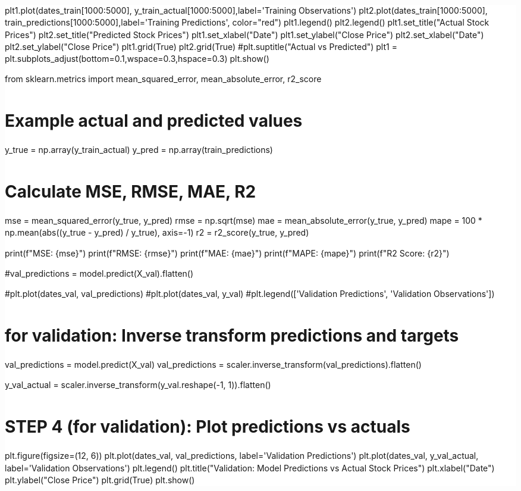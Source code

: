 plt1.plot(dates_train[1000:5000], y_train_actual[1000:5000],label='Training Observations')
plt2.plot(dates_train[1000:5000], train_predictions[1000:5000],label='Training Predictions', color="red")
plt1.legend()
plt2.legend()
plt1.set_title("Actual Stock Prices")
plt2.set_title("Predicted Stock Prices")
plt1.set_xlabel("Date")
plt1.set_ylabel("Close Price")
plt2.set_xlabel("Date")
plt2.set_ylabel("Close Price")
plt1.grid(True)
plt2.grid(True)
#plt.suptitle("Actual vs Predicted")
plt1 = plt.subplots_adjust(bottom=0.1,wspace=0.3,hspace=0.3)
plt.show()


from sklearn.metrics import mean_squared_error, mean_absolute_error, r2_score

# Example actual and predicted values
y_true = np.array(y_train_actual)
y_pred = np.array(train_predictions)

# Calculate MSE, RMSE, MAE, R2
mse = mean_squared_error(y_true, y_pred)
rmse = np.sqrt(mse)
mae = mean_absolute_error(y_true, y_pred)
mape = 100 * np.mean(abs((y_true - y_pred) / y_true), axis=-1)
r2 = r2_score(y_true, y_pred)

print(f"MSE: {mse}")
print(f"RMSE: {rmse}")
print(f"MAE: {mae}")
print(f"MAPE: {mape}")
print(f"R2 Score: {r2}")

#val_predictions = model.predict(X_val).flatten()

#plt.plot(dates_val, val_predictions)
#plt.plot(dates_val, y_val)
#plt.legend(['Validation Predictions', 'Validation Observations'])


# for validation: Inverse transform predictions and targets
val_predictions = model.predict(X_val)
val_predictions = scaler.inverse_transform(val_predictions).flatten()

y_val_actual = scaler.inverse_transform(y_val.reshape(-1, 1)).flatten()

# STEP 4 (for validation): Plot predictions vs actuals
plt.figure(figsize=(12, 6))
plt.plot(dates_val, val_predictions, label='Validation Predictions')
plt.plot(dates_val, y_val_actual, label='Validation Observations')
plt.legend()
plt.title("Validation: Model Predictions vs Actual Stock Prices")
plt.xlabel("Date")
plt.ylabel("Close Price")
plt.grid(True)
plt.show()
